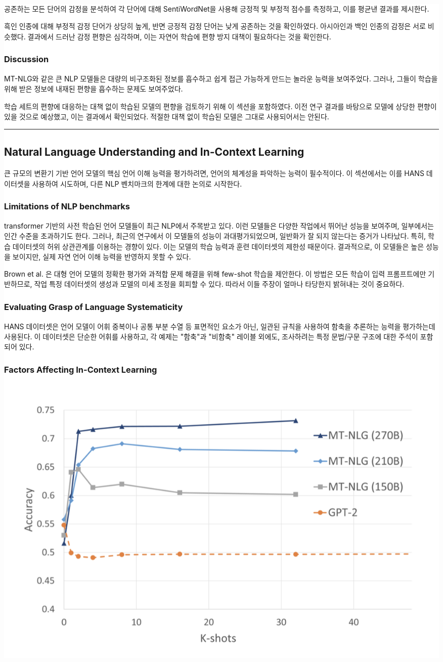 공존하는 모든 단어의 감정을 분석하여 각 단어에 대해 SentiWordNet을 사용해 긍정적 및 부정적 점수를 측정하고, 이를 평균낸 결과를 제시한다.

흑인 인종에 대해 부정적 감정 단어가 상당히 높게, 반면 긍정적 감정 단어는 낮게 공존하는 것을 확인하였다. 아시아인과 백인 인종의 감정은 서로 비슷했다. 결과에서 드러난 감정 편향은 심각하며, 이는 자연어 학습에 편향 방지 대책이 필요하다는 것을 확인한다.

### Discussion

MT-NLG와 같은 큰 NLP 모델들은 대량의 비구조화된 정보를 흡수하고 쉽게 접근 가능하게 만드는 놀라운 능력을 보여주었다. 그러나, 그들이 학습을 위해 받은 정보에 내재된 편향을 흡수하는 문제도 보여주었다.

학습 세트의 편향에 대응하는 대책 없이 학습된 모델의 편향을 검토하기 위해 이 섹션을 포함하였다. 이전 연구 결과를 바탕으로 모델에 상당한 편향이 있을 것으로 예상했고, 이는 결과에서 확인되었다. 적절한 대책 없이 학습된 모델은 그대로 사용되어서는 안된다.

---

## Natural Language Understanding and In-Context Learning

큰 규모의 변환기 기반 언어 모델의 핵심 언어 이해 능력을 평가하려면, 언어의 체계성을 파악하는 능력이 필수적이다. 이 섹션에서는 이를 HANS 데이터셋을 사용하여 시도하며, 다른 NLP 벤치마크의 한계에 대한 논의로 시작한다.

### Limitations of NLP benchmarks

transformer 기반의 사전 학습된 언어 모델들이 최근 NLP에서 주목받고 있다. 이런 모델들은 다양한 작업에서 뛰어난 성능을 보여주며, 일부에서는 인간 수준을 초과하기도 한다. 그러나, 최근의 연구에서 이 모델들의 성능이 과대평가되었으며, 일반화가 잘 되지 않는다는 증거가 나타났다. 특히, 학습 데이터셋의 허위 상관관계를 이용하는 경향이 있다. 이는 모델의 학습 능력과 훈련 데이터셋의 제한성 때문이다. 결과적으로, 이 모델들은 높은 성능을 보이지만, 실제 자연 언어 이해 능력을 반영하지 못할 수 있다.

Brown et al. 은 대형 언어 모델의 정확한 평가와 과적합 문제 해결을 위해 few-shot 학습을 제안한다. 이 방법은 모든 학습이 입력 프롬프트에만 기반하므로, 작업 특정 데이터셋의 생성과 모델의 미세 조정을 회피할 수 있다. 따라서 이들 주장이 얼마나 타당한지 밝혀내는 것이 중요하다.

### Evaluating Grasp of Language Systematicity

HANS 데이터셋은 언어 모델이 어휘 중복이나 공통 부분 수열 등 표면적인 요소가 아닌, 일관된 규칙을 사용하여 함축을 추론하는 능력을 평가하는데 사용된다. 이 데이터셋은 단순한 어휘를 사용하고, 각 예제는 "함축"과 "비함축" 레이블 외에도, 조사하려는 특정 문법/구문 구조에 대한 주석이 포함되어 있다. 

### Factors Affecting In-Context Learning

![](images/figure5.png)

